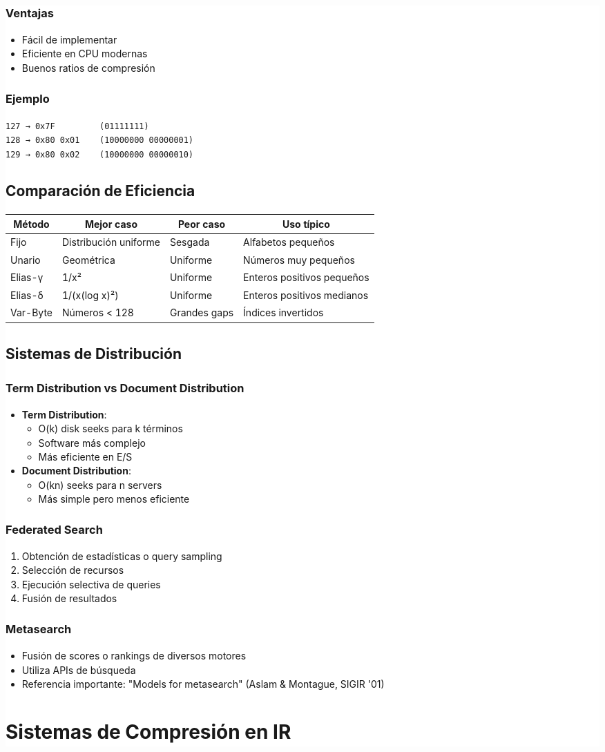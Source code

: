 ### Ventajas
- Fácil de implementar
- Eficiente en CPU modernas
- Buenos ratios de compresión

### Ejemplo
```
127 → 0x7F         (01111111)
128 → 0x80 0x01    (10000000 00000001)
129 → 0x80 0x02    (10000000 00000010)
```

## Comparación de Eficiencia

| Método      | Mejor caso                | Peor caso    | Uso típico                    |
|-------------|---------------------------|--------------|-------------------------------|
| Fijo        | Distribución uniforme     | Sesgada      | Alfabetos pequeños            |
| Unario      | Geométrica               | Uniforme     | Números muy pequeños          |
| Elias-γ     | 1/x²                     | Uniforme     | Enteros positivos pequeños    |
| Elias-δ     | 1/(x(log x)²)            | Uniforme     | Enteros positivos medianos    |
| Var-Byte    | Números < 128            | Grandes gaps | Índices invertidos            |

## Sistemas de Distribución

### Term Distribution vs Document Distribution
- **Term Distribution**:
  - O(k) disk seeks para k términos
  - Software más complejo
  - Más eficiente en E/S
- **Document Distribution**:
  - O(kn) seeks para n servers
  - Más simple pero menos eficiente

### Federated Search
1. Obtención de estadísticas o query sampling
2. Selección de recursos
3. Ejecución selectiva de queries
4. Fusión de resultados

### Metasearch
- Fusión de scores o rankings de diversos motores
- Utiliza APIs de búsqueda
- Referencia importante: "Models for metasearch" (Aslam & Montague, SIGIR '01)

# Sistemas de Compresión en IR
